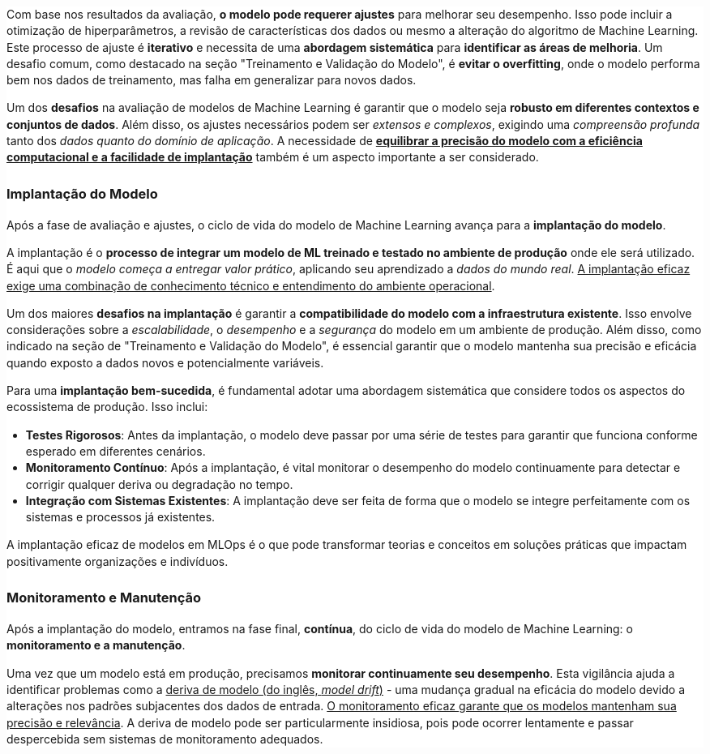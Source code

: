 Com base nos resultados da avaliação, **o modelo pode requerer ajustes** para melhorar seu desempenho. Isso pode incluir a otimização de hiperparâmetros, a revisão de características dos dados ou mesmo a alteração do algoritmo de Machine Learning. Este processo de ajuste é **iterativo** e necessita de uma **abordagem sistemática** para **identificar as áreas de melhoria**. Um desafio comum, como destacado na seção "Treinamento e Validação do Modelo", é **evitar o overfitting**, onde o modelo performa bem nos dados de treinamento, mas falha em generalizar para novos dados.

Um dos **desafios** na avaliação de modelos de Machine Learning é garantir que o modelo seja **robusto em diferentes contextos e conjuntos de dados**. Além disso, os ajustes necessários podem ser _extensos e complexos_, exigindo uma _compreensão profunda_ tanto dos _dados quanto do domínio de aplicação_. A necessidade de **[equilibrar a precisão do modelo com a eficiência computacional e a facilidade de implantação](https://research.google/pubs/pub38136/)** também é um aspecto importante a ser considerado.

### Implantação do Modelo

Após a fase de avaliação e ajustes, o ciclo de vida do modelo de Machine Learning avança para a **implantação do modelo**.

A implantação é o **processo de integrar um modelo de ML treinado e testado no ambiente de produção** onde ele será utilizado. É aqui que o _modelo começa a entregar valor prático_, aplicando seu aprendizado a _dados do mundo real_. [A implantação eficaz exige uma combinação de conhecimento técnico e entendimento do ambiente operacional](https://link.springer.com/book/10.1007/978-1-4842-6206-1).

Um dos maiores **desafios na implantação** é garantir a **compatibilidade do modelo com a infraestrutura existente**. Isso envolve considerações sobre a _escalabilidade_, o _desempenho_ e a _segurança_ do modelo em um ambiente de produção. Além disso, como indicado na seção de "Treinamento e Validação do Modelo", é essencial garantir que o modelo mantenha sua precisão e eficácia quando exposto a dados novos e potencialmente variáveis.

Para uma **implantação bem-sucedida**, é fundamental adotar uma abordagem sistemática que considere todos os aspectos do ecossistema de produção. Isso inclui:

- **Testes Rigorosos**: Antes da implantação, o modelo deve passar por uma série de testes para garantir que funciona conforme esperado em diferentes cenários.
- **Monitoramento Contínuo**: Após a implantação, é vital monitorar o desempenho do modelo continuamente para detectar e corrigir qualquer deriva ou degradação no tempo.
- **Integração com Sistemas Existentes**: A implantação deve ser feita de forma que o modelo se integre perfeitamente com os sistemas e processos já existentes.

A implantação eficaz de modelos em MLOps é o que pode transformar teorias e conceitos em soluções práticas que impactam positivamente organizações e indivíduos.

### Monitoramento e Manutenção

Após a implantação do modelo, entramos na fase final, **contínua**, do ciclo de vida do modelo de Machine Learning: o **monitoramento e a manutenção**.

Uma vez que um modelo está em produção, precisamos **monitorar continuamente seu desempenho**. Esta vigilância ajuda a identificar problemas como a [deriva de modelo (do inglês, _model drift_)](https://www.databricks.com/blog/2019/09/18/productionizing-machine-learning-from-deployment-to-drift-detection.html) - uma mudança gradual na eficácia do modelo devido a alterações nos padrões subjacentes dos dados de entrada. [O monitoramento eficaz garante que os modelos mantenham sua precisão e relevância](https://christophergs.com/machine%20learning/2020/03/14/how-to-monitor-machine-learning-models/). A deriva de modelo pode ser particularmente insidiosa, pois pode ocorrer lentamente e passar despercebida sem sistemas de monitoramento adequados.
